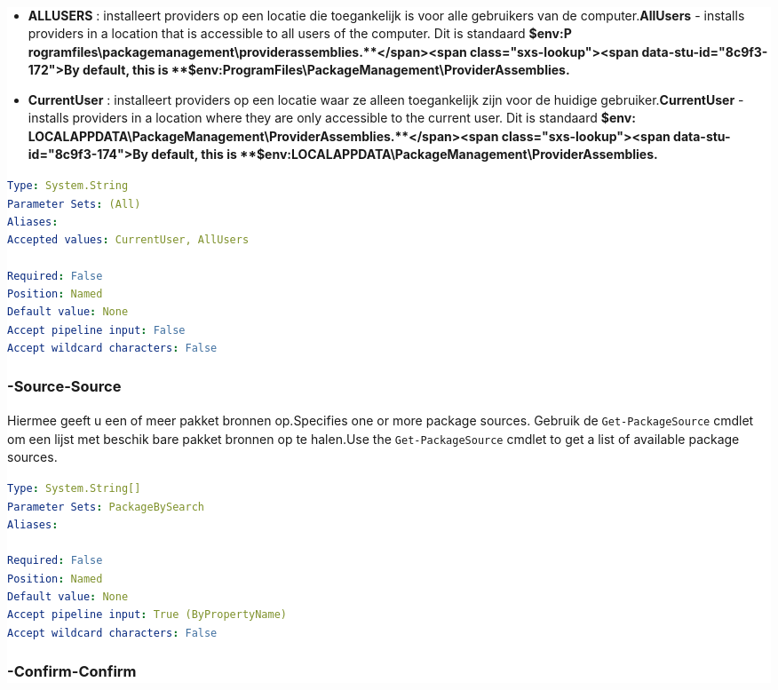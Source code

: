 - <span data-ttu-id="8c9f3-171">**ALLUSERS** : installeert providers op een locatie die toegankelijk is voor alle gebruikers van de computer.</span><span class="sxs-lookup"><span data-stu-id="8c9f3-171">**AllUsers** - installs providers in a location that is accessible to all users of the computer.</span></span>
  <span data-ttu-id="8c9f3-172">Dit is standaard **$env:P rogramfiles\packagemanagement\providerassemblies.**</span><span class="sxs-lookup"><span data-stu-id="8c9f3-172">By default, this is **$env:ProgramFiles\PackageManagement\ProviderAssemblies.**</span></span>

- <span data-ttu-id="8c9f3-173">**CurrentUser** : installeert providers op een locatie waar ze alleen toegankelijk zijn voor de huidige gebruiker.</span><span class="sxs-lookup"><span data-stu-id="8c9f3-173">**CurrentUser** - installs providers in a location where they are only accessible to the current user.</span></span> <span data-ttu-id="8c9f3-174">Dit is standaard **$env: LOCALAPPDATA\PackageManagement\ProviderAssemblies.**</span><span class="sxs-lookup"><span data-stu-id="8c9f3-174">By default, this is **$env:LOCALAPPDATA\PackageManagement\ProviderAssemblies.**</span></span>

```yaml
Type: System.String
Parameter Sets: (All)
Aliases:
Accepted values: CurrentUser, AllUsers

Required: False
Position: Named
Default value: None
Accept pipeline input: False
Accept wildcard characters: False
```

### <span data-ttu-id="8c9f3-175">-Source</span><span class="sxs-lookup"><span data-stu-id="8c9f3-175">-Source</span></span>

<span data-ttu-id="8c9f3-176">Hiermee geeft u een of meer pakket bronnen op.</span><span class="sxs-lookup"><span data-stu-id="8c9f3-176">Specifies one or more package sources.</span></span> <span data-ttu-id="8c9f3-177">Gebruik de `Get-PackageSource` cmdlet om een lijst met beschik bare pakket bronnen op te halen.</span><span class="sxs-lookup"><span data-stu-id="8c9f3-177">Use the `Get-PackageSource` cmdlet to get a list of available package sources.</span></span>

```yaml
Type: System.String[]
Parameter Sets: PackageBySearch
Aliases:

Required: False
Position: Named
Default value: None
Accept pipeline input: True (ByPropertyName)
Accept wildcard characters: False
```

### <span data-ttu-id="8c9f3-178">-Confirm</span><span class="sxs-lookup"><span data-stu-id="8c9f3-178">-Confirm</span></span>
